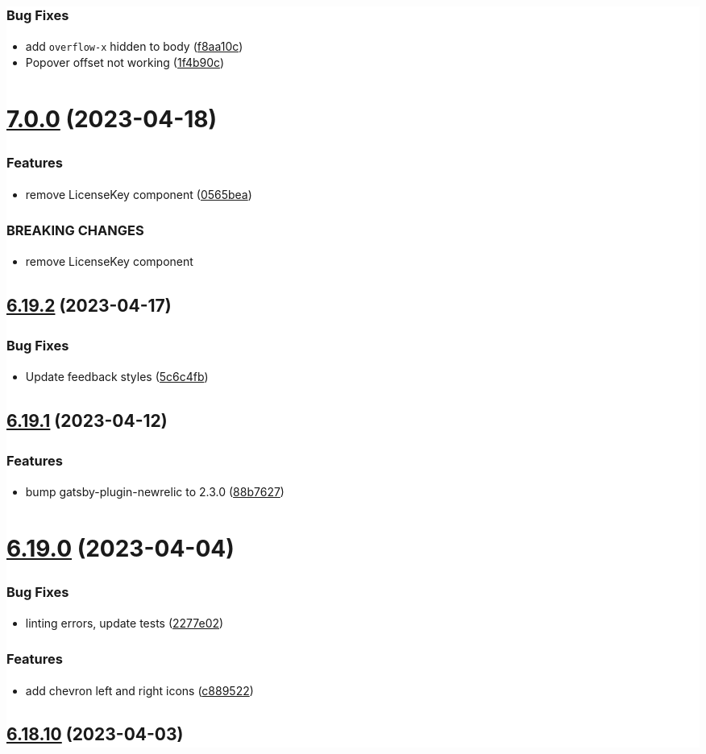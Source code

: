 ### Bug Fixes

- add `overflow-x` hidden to body ([f8aa10c](https://github.com/newrelic/gatsby-theme-newrelic/commit/f8aa10c43ed5cf2c49f140c014f69e9a3ffe6f26))
- Popover offset not working ([1f4b90c](https://github.com/newrelic/gatsby-theme-newrelic/commit/1f4b90cdec301b01aad79362e96ab2837bd463ae))

# [7.0.0](https://github.com/newrelic/gatsby-theme-newrelic/compare/v6.19.2...v7.0.0) (2023-04-18)

### Features

- remove LicenseKey component ([0565bea](https://github.com/newrelic/gatsby-theme-newrelic/commit/0565bea589ae5223453a2b25969cb211359b7847))

### BREAKING CHANGES

- remove LicenseKey component

## [6.19.2](https://github.com/newrelic/gatsby-theme-newrelic/compare/v6.19.1...v6.19.2) (2023-04-17)

### Bug Fixes

- Update feedback styles ([5c6c4fb](https://github.com/newrelic/gatsby-theme-newrelic/commit/5c6c4fb70c0ce7f7127359dc08aadad84ab3fec8))

## [6.19.1](https://github.com/newrelic/gatsby-theme-newrelic/compare/v6.19.0...v6.19.1) (2023-04-12)

### Features

- bump gatsby-plugin-newrelic to 2.3.0 ([88b7627](https://github.com/newrelic/gatsby-theme-newrelic/commit/88b762712cb2047ff35627707664b3db71b155a5))

# [6.19.0](https://github.com/newrelic/gatsby-theme-newrelic/compare/v6.18.10...v6.19.0) (2023-04-04)

### Bug Fixes

- linting errors, update tests ([2277e02](https://github.com/newrelic/gatsby-theme-newrelic/commit/2277e026be60b2a590db96cf3b4c182c2ebf15c6))

### Features

- add chevron left and right icons ([c889522](https://github.com/newrelic/gatsby-theme-newrelic/commit/c889522a5f4a79ba6acfeebc16b99e2934b877c9))

## [6.18.10](https://github.com/newrelic/gatsby-theme-newrelic/compare/v6.18.9...v6.18.10) (2023-04-03)
